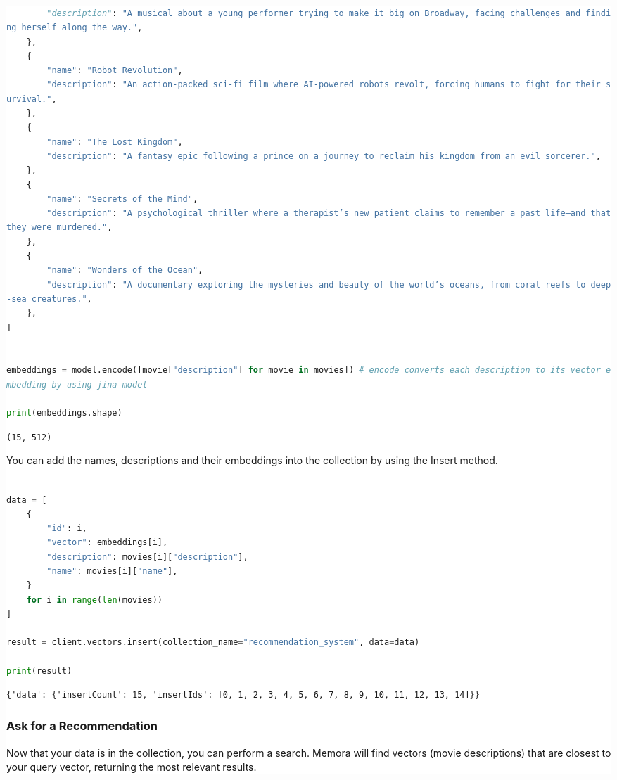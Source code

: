```python
        "description": "A musical about a young performer trying to make it big on Broadway, facing challenges and finding herself along the way.",
    },
    {
        "name": "Robot Revolution",
        "description": "An action-packed sci-fi film where AI-powered robots revolt, forcing humans to fight for their survival.",
    },
    {
        "name": "The Lost Kingdom",
        "description": "A fantasy epic following a prince on a journey to reclaim his kingdom from an evil sorcerer.",
    },
    {
        "name": "Secrets of the Mind",
        "description": "A psychological thriller where a therapist’s new patient claims to remember a past life—and that they were murdered.",
    },
    {
        "name": "Wonders of the Ocean",
        "description": "A documentary exploring the mysteries and beauty of the world’s oceans, from coral reefs to deep-sea creatures.",
    },
]


embeddings = model.encode([movie["description"] for movie in movies]) # encode converts each description to its vector embedding by using jina model

print(embeddings.shape)
```
    (15, 512)

You can add the names, descriptions and their embeddings into the collection by using the Insert method.

```python

data = [
    {
        "id": i,
        "vector": embeddings[i],
        "description": movies[i]["description"],
        "name": movies[i]["name"],
    }
    for i in range(len(movies))
]

result = client.vectors.insert(collection_name="recommendation_system", data=data)

print(result)
```
    {'data': {'insertCount': 15, 'insertIds': [0, 1, 2, 3, 4, 5, 6, 7, 8, 9, 10, 11, 12, 13, 14]}}
### Ask for a Recommendation
Now that your data is in the collection, you can perform a search. Memora will find vectors (movie descriptions) that are closest to your query vector, returning the most relevant results.
